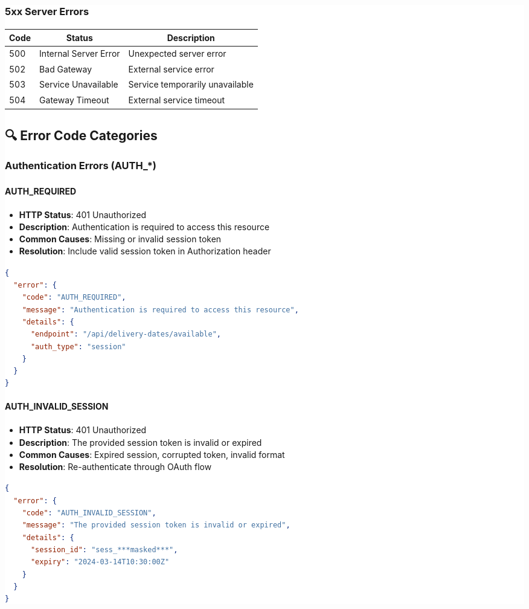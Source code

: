### 5xx Server Errors
| Code | Status | Description |
|------|--------|-------------|
| 500 | Internal Server Error | Unexpected server error |
| 502 | Bad Gateway | External service error |
| 503 | Service Unavailable | Service temporarily unavailable |
| 504 | Gateway Timeout | External service timeout |

## 🔍 Error Code Categories

### Authentication Errors (AUTH_*)

#### AUTH_REQUIRED
- **HTTP Status**: 401 Unauthorized
- **Description**: Authentication is required to access this resource
- **Common Causes**: Missing or invalid session token
- **Resolution**: Include valid session token in Authorization header

```json
{
  "error": {
    "code": "AUTH_REQUIRED",
    "message": "Authentication is required to access this resource",
    "details": {
      "endpoint": "/api/delivery-dates/available",
      "auth_type": "session"
    }
  }
}
```

#### AUTH_INVALID_SESSION
- **HTTP Status**: 401 Unauthorized
- **Description**: The provided session token is invalid or expired
- **Common Causes**: Expired session, corrupted token, invalid format
- **Resolution**: Re-authenticate through OAuth flow

```json
{
  "error": {
    "code": "AUTH_INVALID_SESSION",
    "message": "The provided session token is invalid or expired",
    "details": {
      "session_id": "sess_***masked***",
      "expiry": "2024-03-14T10:30:00Z"
    }
  }
}
```
